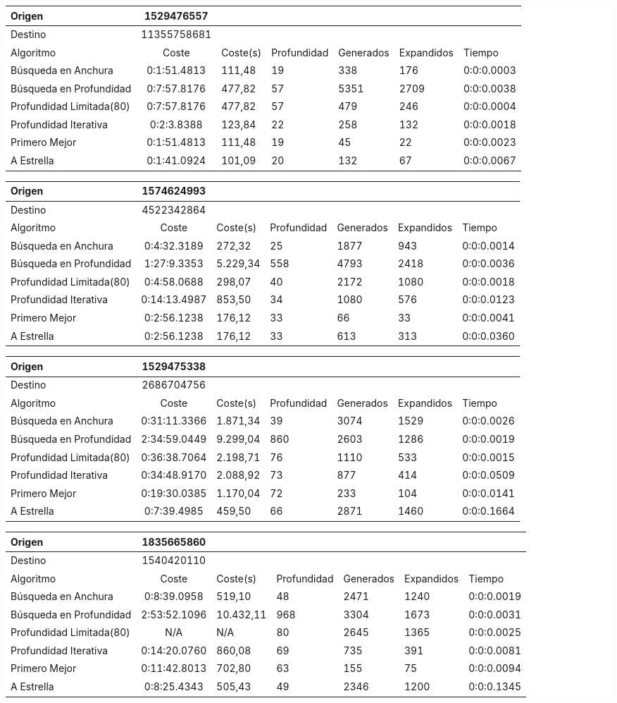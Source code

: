 | Origen | 1529476557 |  |  |  |  |  |
| :---- | :---: | ----- | ----- | ----- | ----- | ----- |
| Destino | 11355758681 |  |  |  |  |  |
| Algoritmo | Coste | Coste(s) | Profundidad | Generados | Expandidos | Tiempo |
| Búsqueda en Anchura | 0:1:51.4813 | 111,48 | 19 | 338 | 176 | 0:0:0.0003 |
| Búsqueda en Profundidad | 0:7:57.8176 | 477,82 | 57 | 5351 | 2709 | 0:0:0.0038 |
| Profundidad Limitada(80) | 0:7:57.8176 | 477,82 | 57 | 479 | 246 | 0:0:0.0004 |
| Profundidad Iterativa | 0:2:3.8388 | 123,84 | 22 | 258 | 132 | 0:0:0.0018 |
| Primero Mejor | 0:1:51.4813 | 111,48 | 19 | 45 | 22 | 0:0:0.0023 |
| A Estrella | 0:1:41.0924 | 101,09 | 20 | 132 | 67 | 0:0:0.0067 |

| Origen | 1574624993 |  |  |  |  |  |
| :---- | :---: | ----- | ----- | ----- | ----- | ----- |
| Destino | 4522342864 |  |  |  |  |  |
| Algoritmo | Coste | Coste(s) | Profundidad | Generados | Expandidos | Tiempo |
| Búsqueda en Anchura | 0:4:32.3189 | 272,32 | 25 | 1877 | 943 | 0:0:0.0014 |
| Búsqueda en Profundidad | 1:27:9.3353 | 5.229,34 | 558 | 4793 | 2418 | 0:0:0.0036 |
| Profundidad Limitada(80) | 0:4:58.0688 | 298,07 | 40 | 2172 | 1080 | 0:0:0.0018 |
| Profundidad Iterativa | 0:14:13.4987 | 853,50 | 34 | 1080 | 576 | 0:0:0.0123 |
| Primero Mejor | 0:2:56.1238 | 176,12 | 33 | 66 | 33 | 0:0:0.0041 |
| A Estrella | 0:2:56.1238 | 176,12 | 33 | 613 | 313 | 0:0:0.0360 |

| Origen | 1529475338 |  |  |  |  |  |
| :---- | :---: | ----- | ----- | ----- | ----- | ----- |
| Destino | 2686704756 |  |  |  |  |  |
| Algoritmo | Coste | Coste(s) | Profundidad | Generados | Expandidos | Tiempo |
| Búsqueda en Anchura | 0:31:11.3366 | 1.871,34 | 39 | 3074 | 1529 | 0:0:0.0026 |
| Búsqueda en Profundidad | 2:34:59.0449 | 9.299,04 | 860 | 2603 | 1286 | 0:0:0.0019 |
| Profundidad Limitada(80) | 0:36:38.7064 | 2.198,71 | 76 | 1110 | 533 | 0:0:0.0015 |
| Profundidad Iterativa | 0:34:48.9170 | 2.088,92 | 73 | 877 | 414 | 0:0:0.0509 |
| Primero Mejor | 0:19:30.0385 | 1.170,04 | 72 | 233 | 104 | 0:0:0.0141 |
| A Estrella | 0:7:39.4985 | 459,50 | 66 | 2871 | 1460 | 0:0:0.1664 |

| Origen | 1835665860 |  |  |  |  |  |
| :---- | :---: | ----- | ----- | ----- | ----- | ----- |
| Destino | 1540420110 |  |  |  |  |  |
| Algoritmo | Coste | Coste(s) | Profundidad | Generados | Expandidos | Tiempo |
| Búsqueda en Anchura | 0:8:39.0958 | 519,10 | 48 | 2471 | 1240 | 0:0:0.0019 |
| Búsqueda en Profundidad | 2:53:52.1096 | 10.432,11 | 968 | 3304 | 1673 | 0:0:0.0031 |
| Profundidad Limitada(80) | N/A | N/A | 80 | 2645 | 1365 | 0:0:0.0025 |
| Profundidad Iterativa | 0:14:20.0760 | 860,08 | 69 | 735 | 391 | 0:0:0.0081 |
| Primero Mejor | 0:11:42.8013 | 702,80 | 63 | 155 | 75 | 0:0:0.0094 |
| A Estrella | 0:8:25.4343 | 505,43 | 49 | 2346 | 1200 | 0:0:0.1345 |